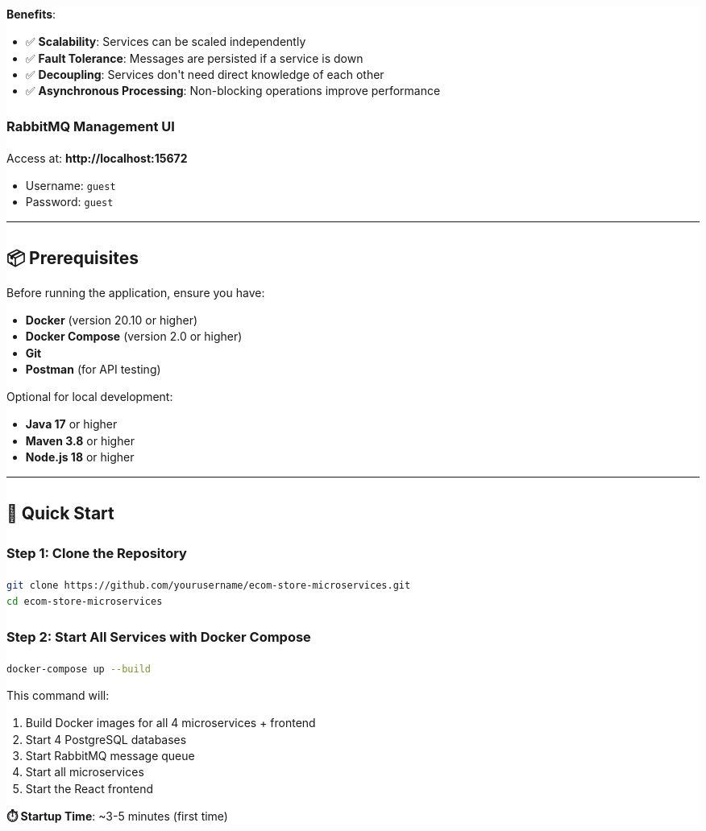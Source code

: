 **Benefits**:
- ✅ **Scalability**: Services can be scaled independently
- ✅ **Fault Tolerance**: Messages are persisted if a service is down
- ✅ **Decoupling**: Services don't need direct knowledge of each other
- ✅ **Asynchronous Processing**: Non-blocking operations improve performance

### RabbitMQ Management UI

Access at: **http://localhost:15672**
- Username: `guest`
- Password: `guest`

---

## 📦 Prerequisites

Before running the application, ensure you have:

- **Docker** (version 20.10 or higher)
- **Docker Compose** (version 2.0 or higher)
- **Git**
- **Postman** (for API testing)

Optional for local development:
- **Java 17** or higher
- **Maven 3.8** or higher
- **Node.js 18** or higher

---

## 🚀 Quick Start

### Step 1: Clone the Repository

```bash
git clone https://github.com/yourusername/ecom-store-microservices.git
cd ecom-store-microservices
```

### Step 2: Start All Services with Docker Compose

```bash
docker-compose up --build
```

This command will:
1. Build Docker images for all 4 microservices + frontend
2. Start 4 PostgreSQL databases
3. Start RabbitMQ message queue
4. Start all microservices
5. Start the React frontend

**⏱️ Startup Time**: ~3-5 minutes (first time)
